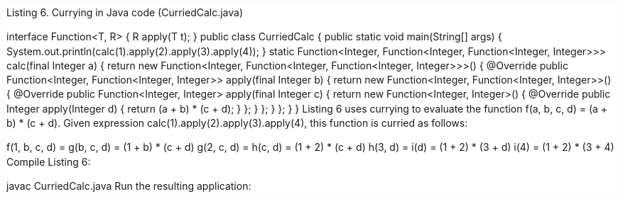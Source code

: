 Listing 6. Currying in Java code (CurriedCalc.java)

interface Function<T, R>
{
   R apply(T t);
}
public class CurriedCalc
{
   public static void main(String[] args)
   {
      System.out.println(calc(1).apply(2).apply(3).apply(4));
   }
   static Function<Integer, Function<Integer, Function<Integer, Integer>>> 
      calc(final Integer a)
   {
      return new Function<Integer, 
                          Function<Integer, Function<Integer, Integer>>>()
             {
                @Override
                public Function<Integer, Function<Integer, Integer>> 
                   apply(final Integer b)
                {
                   return new Function<Integer, Function<Integer, Integer>>()
                          {
                             @Override
                             public Function<Integer, Integer> 
                                apply(final Integer c)
                             {
                                return new Function<Integer, Integer>()
                                {
                                   @Override
                                   public Integer apply(Integer d)
                                   {
                                      return (a + b) * (c + d);
                                   }
                                };
                             }
                          };
                }
             };
   }
}
Listing 6 uses currying to evaluate the function f(a, b, c, d) = (a + b) * (c + d). Given expression calc(1).apply(2).apply(3).apply(4), this function is curried as follows:

f(1, b, c, d) = g(b, c, d) = (1 + b) * (c + d)
g(2, c, d) = h(c, d) = (1 + 2) * (c + d)
h(3, d) = i(d) = (1 + 2) * (3 + d)
i(4) = (1 + 2) * (3 + 4)
Compile Listing 6:


javac CurriedCalc.java
Run the resulting application:
